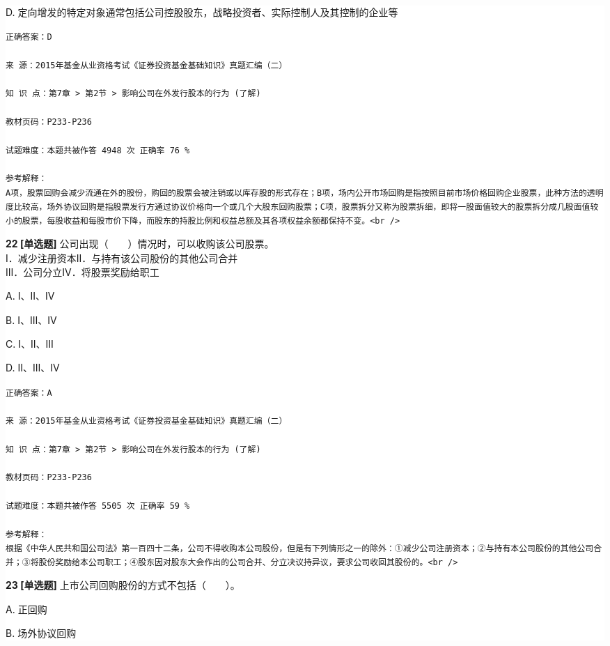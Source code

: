 D. 定向增发的特定对象通常包括公司控股股东，战略投资者、实际控制人及其控制的企业等

```
正确答案：D

来 源：2015年基金从业资格考试《证券投资基金基础知识》真题汇编（二）

知 识 点：第7章 > 第2节 > 影响公司在外发行股本的行为 (了解)

教材页码：P233-P236

试题难度：本题共被作答 4948 次 正确率 76 %

参考解释：
A项，股票回购会减少流通在外的股份，购回的股票会被注销或以库存股的形式存在；B项，场内公开市场回购是指按照目前市场价格回购企业股票，此种方法的透明度比较高，场外协议回购是指股票发行方通过协议价格向一个或几个大股东回购股票；C项，股票拆分又称为股票拆细，即将一股面值较大的股票拆分成几股面值较小的股票，每股收益和每股市价下降，而股东的持股比例和权益总额及其各项权益余额都保持不变。<br />

```


**22 [单选题]** 
公司出现（　　）情况时，可以收购该公司股票。<br />
Ⅰ．减少注册资本Ⅱ．与持有该公司股份的其他公司合并<br />
Ⅲ．公司分立Ⅳ．将股票奖励给职工

A. Ⅰ、Ⅱ、Ⅳ

B. Ⅰ、Ⅲ、Ⅳ&nbsp;

C. Ⅰ、Ⅱ、Ⅲ

D. Ⅱ、Ⅲ、Ⅳ

```
正确答案：A

来 源：2015年基金从业资格考试《证券投资基金基础知识》真题汇编（二）

知 识 点：第7章 > 第2节 > 影响公司在外发行股本的行为 (了解)

教材页码：P233-P236

试题难度：本题共被作答 5505 次 正确率 59 %

参考解释：
根据《中华人民共和国公司法》第一百四十二条，公司不得收购本公司股份，但是有下列情形之一的除外：①减少公司注册资本；②与持有本公司股份的其他公司合并；③将股份奖励给本公司职工；④股东因对股东大会作出的公司合并、分立决议持异议，要求公司收回其股份的。<br />

```


**23 [单选题]** 
上市公司回购股份的方式不包括（　　）。

A. 正回购

B. 场外协议回购
